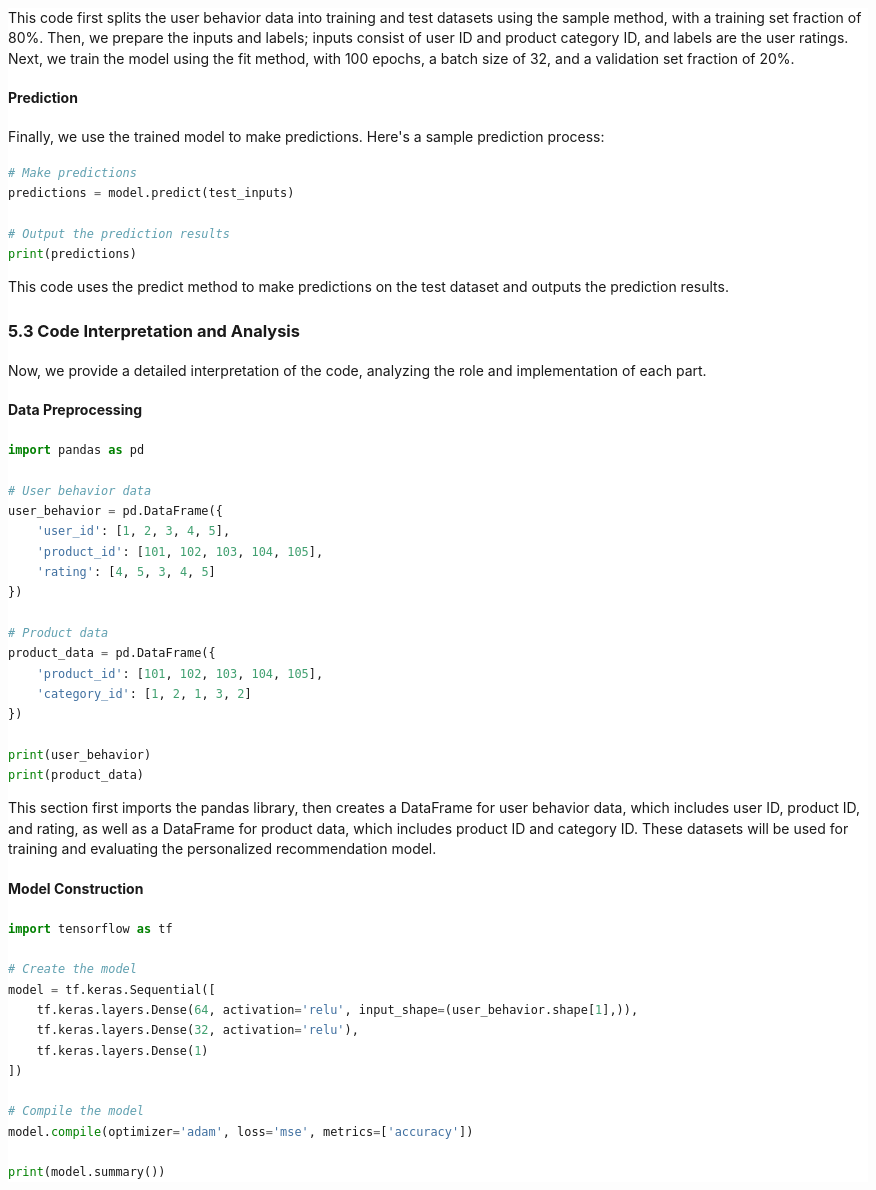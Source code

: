 This code first splits the user behavior data into training and test datasets using the sample method, with a training set fraction of 80%. Then, we prepare the inputs and labels; inputs consist of user ID and product category ID, and labels are the user ratings. Next, we train the model using the fit method, with 100 epochs, a batch size of 32, and a validation set fraction of 20%.

#### Prediction

Finally, we use the trained model to make predictions. Here's a sample prediction process:

```python
# Make predictions
predictions = model.predict(test_inputs)

# Output the prediction results
print(predictions)
```

This code uses the predict method to make predictions on the test dataset and outputs the prediction results.

### 5.3 Code Interpretation and Analysis

Now, we provide a detailed interpretation of the code, analyzing the role and implementation of each part.

#### Data Preprocessing

```python
import pandas as pd

# User behavior data
user_behavior = pd.DataFrame({
    'user_id': [1, 2, 3, 4, 5],
    'product_id': [101, 102, 103, 104, 105],
    'rating': [4, 5, 3, 4, 5]
})

# Product data
product_data = pd.DataFrame({
    'product_id': [101, 102, 103, 104, 105],
    'category_id': [1, 2, 1, 3, 2]
})

print(user_behavior)
print(product_data)
```

This section first imports the pandas library, then creates a DataFrame for user behavior data, which includes user ID, product ID, and rating, as well as a DataFrame for product data, which includes product ID and category ID. These datasets will be used for training and evaluating the personalized recommendation model.

#### Model Construction

```python
import tensorflow as tf

# Create the model
model = tf.keras.Sequential([
    tf.keras.layers.Dense(64, activation='relu', input_shape=(user_behavior.shape[1],)),
    tf.keras.layers.Dense(32, activation='relu'),
    tf.keras.layers.Dense(1)
])

# Compile the model
model.compile(optimizer='adam', loss='mse', metrics=['accuracy'])

print(model.summary())
```
